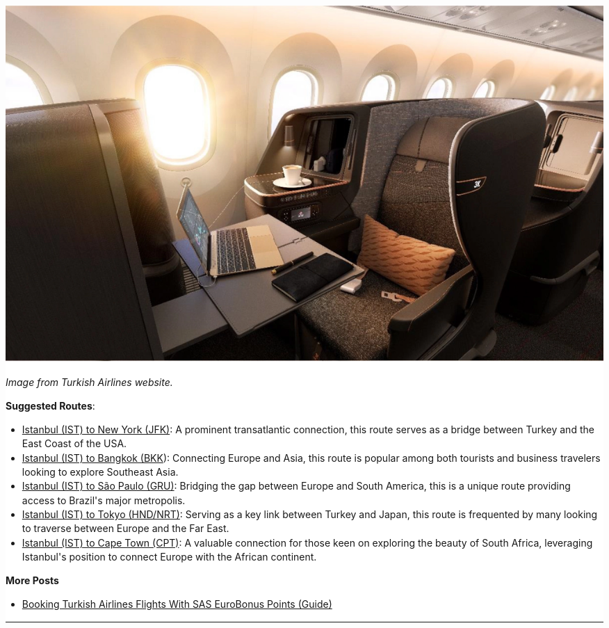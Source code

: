 <img src="../assets/img/eurobonus-star-alliance-awards/turkish-cabin.webp" alt="Best Cabin using SAS EuroBonus Points on Turkish Airlines." />

*Image from Turkish Airlines website.*

**Suggested Routes**:

* [Istanbul (IST) to New York (JFK)](https://awardfares.com/search?IST.JFK.;a:TK;z:sas): A prominent transatlantic connection, this route serves as a bridge between Turkey and the East Coast of the USA.
* [Istanbul (IST) to Bangkok (BKK](https://awardfares.com/search?IST.BKK.;a:TK;z:sas)): Connecting Europe and Asia, this route is popular among both tourists and business travelers looking to explore Southeast Asia.
* [Istanbul (IST) to São Paulo (GRU)](https://awardfares.com/search?IST.GRU.;a:TK;z:sas): Bridging the gap between Europe and South America, this is a unique route providing access to Brazil's major metropolis.
* [Istanbul (IST) to Tokyo (HND/NRT)](https://awardfares.com/search?IST.area:TYO.;a:TK;z:sas): Serving as a key link between Turkey and Japan, this route is frequented by many looking to traverse between Europe and the Far East.
* [Istanbul (IST) to Cape Town (CPT)](https://awardfares.com/search?IST.CPTs.;a:TK;z:sas): A valuable connection for those keen on exploring the beauty of South Africa, leveraging Istanbul's position to connect Europe with the African continent.

**More Posts**

* [Booking Turkish Airlines Flights With SAS EuroBonus Points (Guide)](https://blog.awardfares.com/turkish-with-eurobonus/)

---
